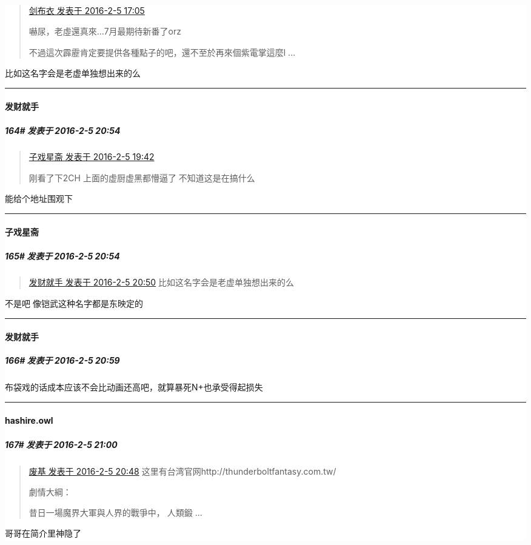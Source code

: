 
<blockquote><a href="httphttps://bbs.saraba1st.com/2b/forum.php?mod=redirect&amp;goto=findpost&amp;pid=31500893&amp;ptid=1210441" target="_blank">剑布衣 发表于 2016-2-5 17:05</a>

嚇尿，老虛還真來...7月最期待新番了orz


不過這次霹靂肯定要提供各種點子的吧，還不至於再來個紫電掌這麼l ...</blockquote>
比如这名字会是老虚单独想出来的么


-----

####  发财就手  
##### 164#       发表于 2016-2-5 20:54


<blockquote><a href="httphttps://bbs.saraba1st.com/2b/forum.php?mod=redirect&amp;goto=findpost&amp;pid=31502090&amp;ptid=1210441" target="_blank">子戏星斋 发表于 2016-2-5 19:42</a>

刚看了下2CH 上面的虚厨虚黑都懵逼了 不知道这是在搞什么</blockquote>
能给个地址围观下


-----

####  子戏星斋  
##### 165#       发表于 2016-2-5 20:54


<blockquote><a href="httphttps://bbs.saraba1st.com/2b/forum.php?mod=redirect&amp;amp;goto=findpost&amp;amp;pid=31502593&amp;amp;ptid=1210441" target="_blank">发财就手 发表于 2016-2-5 20:50</a>
比如这名字会是老虚单独想出来的么</blockquote>
不是吧 像铠武这种名字都是东映定的


-----

####  发财就手  
##### 166#       发表于 2016-2-5 20:59


布袋戏的话成本应该不会比动画还高吧，就算暴死N+也承受得起损失


-----

####  hashire.owl  
##### 167#       发表于 2016-2-5 21:00


<blockquote><a href="httphttps://bbs.saraba1st.com/2b/forum.php?mod=redirect&amp;amp;goto=findpost&amp;amp;pid=31502578&amp;amp;ptid=1210441" target="_blank">废基 发表于 2016-2-5 20:48</a>
这里有台湾官网http://thunderboltfantasy.com.tw/

劇情大綱：

昔日一場魔界大軍與人界的戰爭中， 人類鍛 ...</blockquote>
哥哥在简介里神隐了
